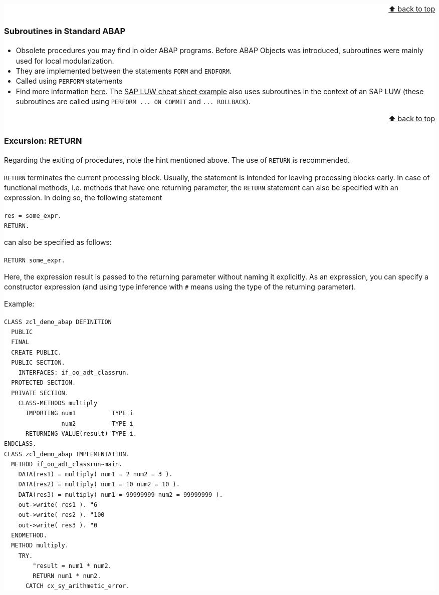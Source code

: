 <p align="right"><a href="#top">⬆️ back to top</a></p>

### Subroutines in Standard ABAP

- Obsolete procedures you may find in older ABAP programs. Before ABAP Objects was introduced, subroutines were mainly used for local modularization.
- They are implemented between the statements `FORM` and `ENDFORM`.
- Called using `PERFORM` statements
- Find more information [here](https://help.sap.com/doc/abapdocu_latest_index_htm/latest/en-US/index.htm?file=abenabap_subroutines.htm). The [SAP LUW cheat sheet example](17_SAP_LUW.md) also uses subroutines in the context of an SAP LUW (these subroutines are called using `PERFORM ... ON COMMIT` and `... ROLLBACK`).


<p align="right"><a href="#top">⬆️ back to top</a></p>

### Excursion: RETURN

Regarding the exiting of procedures, note the hint mentioned above. The use of `RETURN` is recommended.

`RETURN` terminates the current processing block. Usually, the statement is intended for leaving processing blocks early. 
In case of functional methods, i.e. methods that have one returning parameter, the `RETURN` statement can also be specified with an expression. In doing so, the 
following statement
```abap
res = some_expr.
RETURN.
```
can also be specified as follows: 
```abap
RETURN some_expr.
```
Here, the expression result is passed to the returning parameter without naming it explicitly. As an expression, you can specify a constructor expression (and using type inference with `#` means using the type of the returning parameter).

Example:
```abap
CLASS zcl_demo_abap DEFINITION
  PUBLIC
  FINAL
  CREATE PUBLIC.
  PUBLIC SECTION.
    INTERFACES: if_oo_adt_classrun.
  PROTECTED SECTION.
  PRIVATE SECTION.
    CLASS-METHODS multiply
      IMPORTING num1          TYPE i
                num2          TYPE i
      RETURNING VALUE(result) TYPE i.
ENDCLASS.
CLASS zcl_demo_abap IMPLEMENTATION.
  METHOD if_oo_adt_classrun~main.
    DATA(res1) = multiply( num1 = 2 num2 = 3 ).
    DATA(res2) = multiply( num1 = 10 num2 = 10 ).
    DATA(res3) = multiply( num1 = 99999999 num2 = 99999999 ).
    out->write( res1 ). "6
    out->write( res2 ). "100
    out->write( res3 ). "0
  ENDMETHOD.
  METHOD multiply.
    TRY.        
        "result = num1 * num2.
        RETURN num1 * num2.
      CATCH cx_sy_arithmetic_error.
```